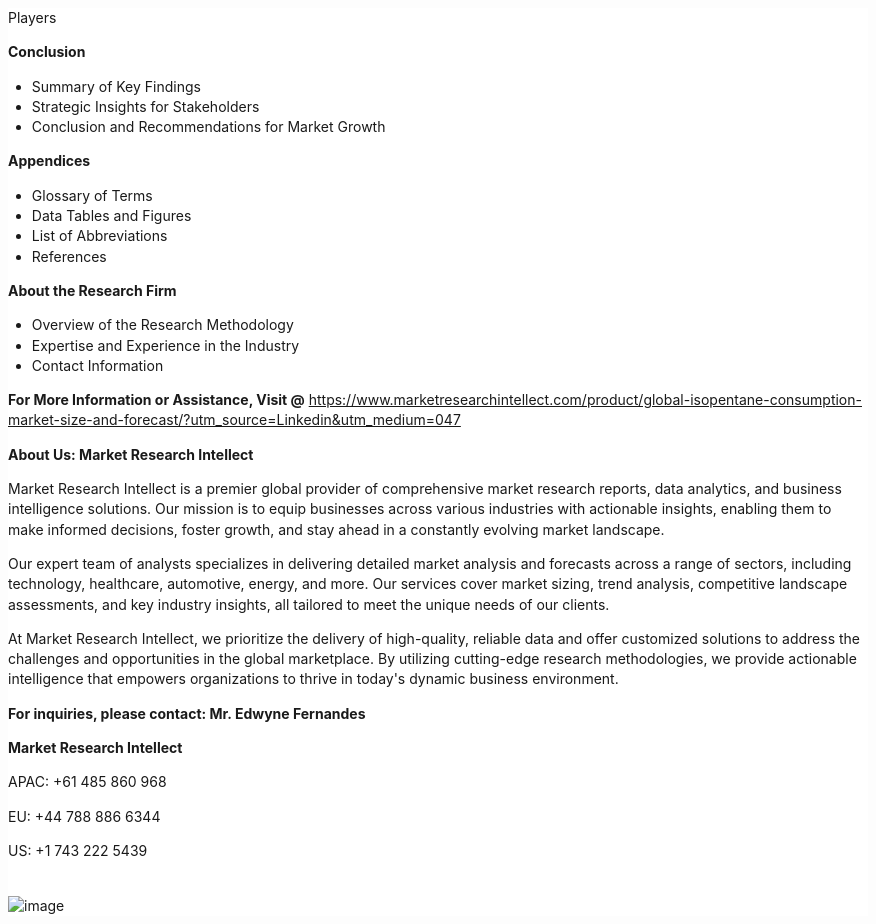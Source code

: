 Players</li></ul><p><strong>Conclusion</strong></p><ul><li>Summary of Key Findings</li><li>Strategic Insights for Stakeholders</li><li>Conclusion and Recommendations for Market Growth</li></ul><p><strong>Appendices</strong></p><ul><li>Glossary of Terms</li><li>Data Tables and Figures</li><li>List of Abbreviations</li><li>References</li></ul><p><strong>About the Research Firm</strong></p><ul><li>Overview of the Research Methodology</li><li>Expertise and Experience in the Industry</li><li>Contact Information</li></ul></div><div class="article-main__content" data-test-id="publishing-text-block"><p><span class="font-[700]"><strong>For More Information or Assistance, Visit @</strong>&nbsp;<a href="https://www.marketresearchintellect.com/product/global-isopentane-consumption-market-size-and-forecast/?utm_source=Linkedin&utm_medium=047">https://www.marketresearchintellect.com/product/global-isopentane-consumption-market-size-and-forecast/?utm_source=Linkedin&utm_medium=047</a></span></p><p><strong>About Us: Market Research Intellect</strong></p><p>Market Research Intellect is a premier global provider of comprehensive market research reports, data analytics, and business intelligence solutions. Our mission is to equip businesses across various industries with actionable insights, enabling them to make informed decisions, foster growth, and stay ahead in a constantly evolving market landscape.</p><p>Our expert team of analysts specializes in delivering detailed market analysis and forecasts across a range of sectors, including technology, healthcare, automotive, energy, and more. Our services cover market sizing, trend analysis, competitive landscape assessments, and key industry insights, all tailored to meet the unique needs of our clients.</p><p>At Market Research Intellect, we prioritize the delivery of high-quality, reliable data and offer customized solutions to address the challenges and opportunities in the global marketplace. By utilizing cutting-edge research methodologies, we provide actionable intelligence that empowers organizations to thrive in today's dynamic business environment.</p><p><strong>For inquiries, please contact: Mr. Edwyne Fernandes</strong></p><p><strong>Market Research Intellect</strong></p><p>APAC: +61 485 860 968</p><p>EU: +44 788 886 6344</p><p>US: +1 743 222 5439</p></div><div class="article-main__content" data-test-id="publishing-text-block">&nbsp;</div>
![image](https://github.com/user-attachments/assets/f4f538db-5e64-4dc4-8be6-9918e6d23081)
